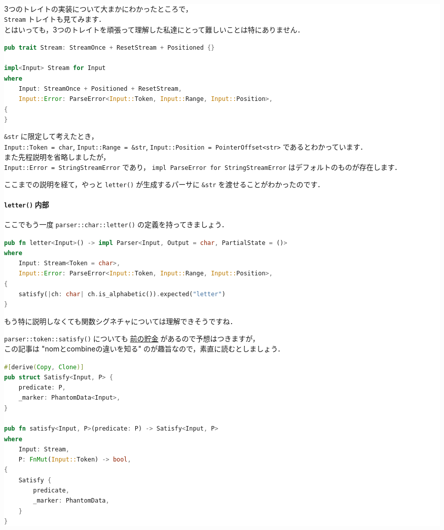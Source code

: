 3つのトレイトの実装について大まかにわかったところで，  
`Stream` トレイトも見てみます．  
とはいっても，3つのトレイトを頑張って理解した私達にとって難しいことは特にありません．  

```rust
pub trait Stream: StreamOnce + ResetStream + Positioned {}

impl<Input> Stream for Input
where
    Input: StreamOnce + Positioned + ResetStream,
    Input::Error: ParseError<Input::Token, Input::Range, Input::Position>,
{
}
```

`&str` に限定して考えたとき，  
`Input::Token = char`, `Input::Range = &str`, `Input::Position = PointerOffset<str>` であるとわかっています．  
また先程説明を省略しましたが，  
`Input::Error = StringStreamError` であり， `impl ParseError for StringStreamError` はデフォルトのものが存在します．  

ここまでの説明を経て，やっと `letter()` が生成するパーサに `&str` を渡せることがわかったのです．  

#### `letter()` 内部

ここでもう一度 `parser::char::letter()` の定義を持ってきましょう．  

```rust
pub fn letter<Input>() -> impl Parser<Input, Output = char, PartialState = ()>
where
    Input: Stream<Token = char>,
    Input::Error: ParseError<Input::Token, Input::Range, Input::Position>,
{
    satisfy(|ch: char| ch.is_alphabetic()).expected("letter")
}
```

もう特に説明しなくても関数シグネチャについては理解できそうですね．  

`parser::token::satisfy()` についても [前の貯金](https://drumato.hatenablog.com/entry/dive-into-nom#nomcharactercompletesatisfy) があるので予想はつきますが，  
この記事は "nomとcombineの違いを知る" のが趣旨なので，素直に読むとしましょう．  

```rust
#[derive(Copy, Clone)]
pub struct Satisfy<Input, P> {
    predicate: P,
    _marker: PhantomData<Input>,
}

pub fn satisfy<Input, P>(predicate: P) -> Satisfy<Input, P>
where
    Input: Stream,
    P: FnMut(Input::Token) -> bool,
{
    Satisfy {
        predicate,
        _marker: PhantomData,
    }
}
```

